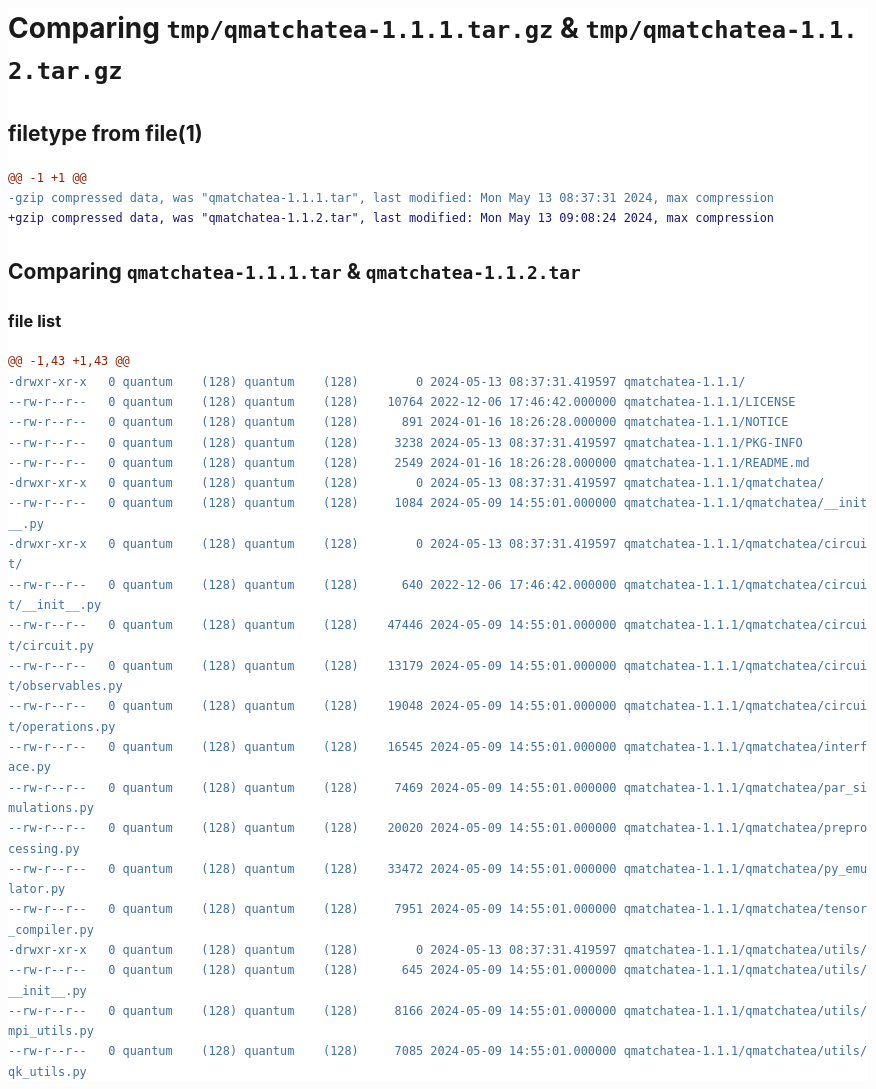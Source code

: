 # Comparing `tmp/qmatchatea-1.1.1.tar.gz` & `tmp/qmatchatea-1.1.2.tar.gz`

## filetype from file(1)

```diff
@@ -1 +1 @@
-gzip compressed data, was "qmatchatea-1.1.1.tar", last modified: Mon May 13 08:37:31 2024, max compression
+gzip compressed data, was "qmatchatea-1.1.2.tar", last modified: Mon May 13 09:08:24 2024, max compression
```

## Comparing `qmatchatea-1.1.1.tar` & `qmatchatea-1.1.2.tar`

### file list

```diff
@@ -1,43 +1,43 @@
-drwxr-xr-x   0 quantum    (128) quantum    (128)        0 2024-05-13 08:37:31.419597 qmatchatea-1.1.1/
--rw-r--r--   0 quantum    (128) quantum    (128)    10764 2022-12-06 17:46:42.000000 qmatchatea-1.1.1/LICENSE
--rw-r--r--   0 quantum    (128) quantum    (128)      891 2024-01-16 18:26:28.000000 qmatchatea-1.1.1/NOTICE
--rw-r--r--   0 quantum    (128) quantum    (128)     3238 2024-05-13 08:37:31.419597 qmatchatea-1.1.1/PKG-INFO
--rw-r--r--   0 quantum    (128) quantum    (128)     2549 2024-01-16 18:26:28.000000 qmatchatea-1.1.1/README.md
-drwxr-xr-x   0 quantum    (128) quantum    (128)        0 2024-05-13 08:37:31.419597 qmatchatea-1.1.1/qmatchatea/
--rw-r--r--   0 quantum    (128) quantum    (128)     1084 2024-05-09 14:55:01.000000 qmatchatea-1.1.1/qmatchatea/__init__.py
-drwxr-xr-x   0 quantum    (128) quantum    (128)        0 2024-05-13 08:37:31.419597 qmatchatea-1.1.1/qmatchatea/circuit/
--rw-r--r--   0 quantum    (128) quantum    (128)      640 2022-12-06 17:46:42.000000 qmatchatea-1.1.1/qmatchatea/circuit/__init__.py
--rw-r--r--   0 quantum    (128) quantum    (128)    47446 2024-05-09 14:55:01.000000 qmatchatea-1.1.1/qmatchatea/circuit/circuit.py
--rw-r--r--   0 quantum    (128) quantum    (128)    13179 2024-05-09 14:55:01.000000 qmatchatea-1.1.1/qmatchatea/circuit/observables.py
--rw-r--r--   0 quantum    (128) quantum    (128)    19048 2024-05-09 14:55:01.000000 qmatchatea-1.1.1/qmatchatea/circuit/operations.py
--rw-r--r--   0 quantum    (128) quantum    (128)    16545 2024-05-09 14:55:01.000000 qmatchatea-1.1.1/qmatchatea/interface.py
--rw-r--r--   0 quantum    (128) quantum    (128)     7469 2024-05-09 14:55:01.000000 qmatchatea-1.1.1/qmatchatea/par_simulations.py
--rw-r--r--   0 quantum    (128) quantum    (128)    20020 2024-05-09 14:55:01.000000 qmatchatea-1.1.1/qmatchatea/preprocessing.py
--rw-r--r--   0 quantum    (128) quantum    (128)    33472 2024-05-09 14:55:01.000000 qmatchatea-1.1.1/qmatchatea/py_emulator.py
--rw-r--r--   0 quantum    (128) quantum    (128)     7951 2024-05-09 14:55:01.000000 qmatchatea-1.1.1/qmatchatea/tensor_compiler.py
-drwxr-xr-x   0 quantum    (128) quantum    (128)        0 2024-05-13 08:37:31.419597 qmatchatea-1.1.1/qmatchatea/utils/
--rw-r--r--   0 quantum    (128) quantum    (128)      645 2024-05-09 14:55:01.000000 qmatchatea-1.1.1/qmatchatea/utils/__init__.py
--rw-r--r--   0 quantum    (128) quantum    (128)     8166 2024-05-09 14:55:01.000000 qmatchatea-1.1.1/qmatchatea/utils/mpi_utils.py
--rw-r--r--   0 quantum    (128) quantum    (128)     7085 2024-05-09 14:55:01.000000 qmatchatea-1.1.1/qmatchatea/utils/qk_utils.py
```